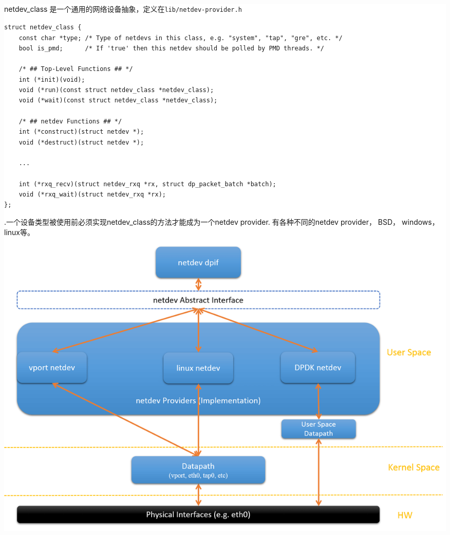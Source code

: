 netdev\_class 是一个通用的网络设备抽象，定义在`lib/netdev-provider.h`

```
struct netdev_class {
    const char *type; /* Type of netdevs in this class, e.g. "system", "tap", "gre", etc. */
    bool is_pmd;      /* If 'true' then this netdev should be polled by PMD threads. */

    /* ## Top-Level Functions ## */
    int (*init)(void);
    void (*run)(const struct netdev_class *netdev_class);
    void (*wait)(const struct netdev_class *netdev_class);

    /* ## netdev Functions ## */
    int (*construct)(struct netdev *);
    void (*destruct)(struct netdev *);

    ...

    int (*rxq_recv)(struct netdev_rxq *rx, struct dp_packet_batch *batch);
    void (*rxq_wait)(struct netdev_rxq *rx);
};
```

.一个设备类型被使用前必须实现netdev\_class的方法才能成为一个netdev provider. 有各种不同的netdev provider， BSD， windows， linux等。

![](/assets/network-virtualnet-ovs-codenetdev2.png)

